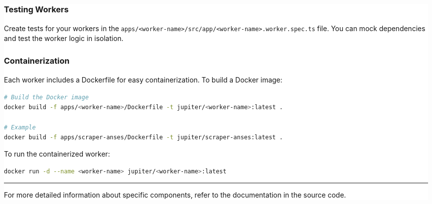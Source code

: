### Testing Workers

Create tests for your workers in the `apps/<worker-name>/src/app/<worker-name>.worker.spec.ts` file. You can mock dependencies and test the worker logic in isolation.

### Containerization

Each worker includes a Dockerfile for easy containerization. To build a Docker image:

```bash
# Build the Docker image
docker build -f apps/<worker-name>/Dockerfile -t jupiter/<worker-name>:latest .

# Example
docker build -f apps/scraper-anses/Dockerfile -t jupiter/scraper-anses:latest .
```

To run the containerized worker:

```bash
docker run -d --name <worker-name> jupiter/<worker-name>:latest
```

---

For more detailed information about specific components, refer to the documentation in the source code.
